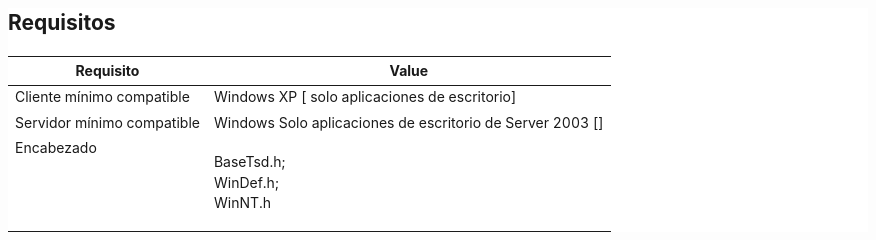 

## <a name="requirements"></a>Requisitos



| Requisito | Value |
|-------------------------------------|---------------------------------------------------------------------------------------------------------------------------------------------------------------------------------------------------------------------|
| Cliente mínimo compatible<br/> | Windows XP \[ solo aplicaciones de escritorio\]<br/>                                                                                                                                                                         |
| Servidor mínimo compatible<br/> | Windows Solo aplicaciones de escritorio de Server 2003 \[\]<br/>                                                                                                                                                                |
| Encabezado<br/>                   | <dl> <dt>BaseTsd.h; </dt> <dt>WinDef.h; </dt> <dt>WinNT.h</dt> </dl> |
